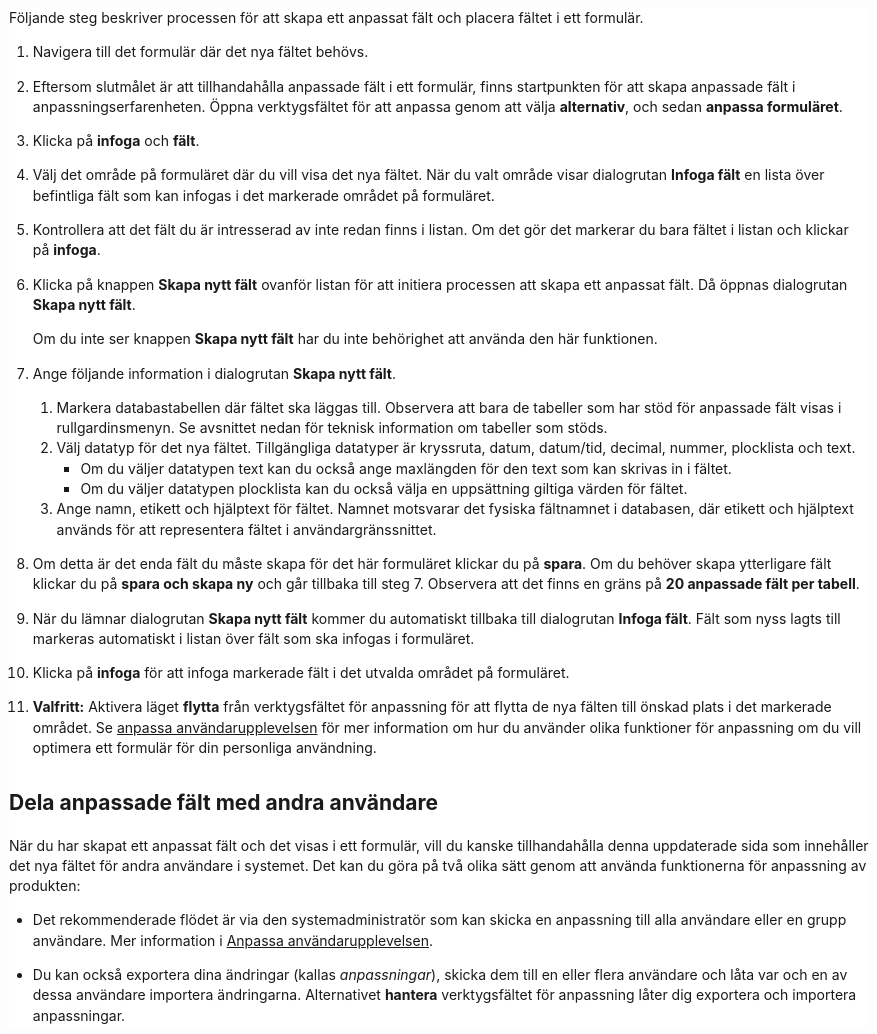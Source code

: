 Följande steg beskriver processen för att skapa ett anpassat fält och placera fältet i ett formulär.  

1.   Navigera till det formulär där det nya fältet behövs. 
2.   Eftersom slutmålet är att tillhandahålla anpassade fält i ett formulär, finns startpunkten för att skapa anpassade fält i anpassningserfarenheten. Öppna verktygsfältet för att anpassa genom att välja **alternativ**, och sedan **anpassa formuläret**. 
3.   Klicka på **infoga** och **fält**.  
4.   Välj det område på formuläret där du vill visa det nya fältet. När du valt område visar dialogrutan **Infoga fält** en lista över befintliga fält som kan infogas i det markerade området på formuläret.  
5.   Kontrollera att det fält du är intresserad av inte redan finns i listan. Om det gör det markerar du bara fältet i listan och klickar på **infoga**.   
6.   Klicka på knappen **Skapa nytt fält** ovanför listan för att initiera processen att skapa ett anpassat fält. Då öppnas dialogrutan **Skapa nytt fält**. 

     Om du inte ser knappen **Skapa nytt fält** har du inte behörighet att använda den här funktionen.  
     
7.   Ange följande information i dialogrutan **Skapa nytt fält**.
     1.   Markera databastabellen där fältet ska läggas till. Observera att bara de tabeller som har stöd för anpassade fält visas i rullgardinsmenyn. Se avsnittet nedan för teknisk information om tabeller som stöds.  
     2.   Välj datatyp för det nya fältet. Tillgängliga datatyper är kryssruta, datum, datum/tid, decimal, nummer, plocklista och text.   
          - Om du väljer datatypen text kan du också ange maxlängden för den text som kan skrivas in i fältet. 
          - Om du väljer datatypen plocklista kan du också välja en uppsättning giltiga värden för fältet.  
     3.   Ange namn, etikett och hjälptext för fältet. Namnet motsvarar det fysiska fältnamnet i databasen, där etikett och hjälptext används för att representera fältet i användargränssnittet.  
8.   Om detta är det enda fält du måste skapa för det här formuläret klickar du på **spara**. Om du behöver skapa ytterligare fält klickar du på **spara och skapa ny** och går tillbaka till steg 7. Observera att det finns en gräns på **20 anpassade fält per tabell**.
9.   När du lämnar dialogrutan **Skapa nytt fält** kommer du automatiskt tillbaka till dialogrutan **Infoga fält**. Fält som nyss lagts till markeras automatiskt i listan över fält som ska infogas i formuläret.  
10.   Klicka på **infoga** för att infoga markerade fält i det utvalda området på formuläret. 
11.   **Valfritt:** Aktivera läget **flytta** från verktygsfältet för anpassning för att flytta de nya fälten till önskad plats i det markerade området. Se [anpassa användarupplevelsen](personalize-user-experience.md) för mer information om hur du använder olika funktioner för anpassning om du vill optimera ett formulär för din personliga användning.  

## <a name="sharing-custom-fields-with-other-users"></a>Dela anpassade fält med andra användare
När du har skapat ett anpassat fält och det visas i ett formulär, vill du kanske tillhandahålla denna uppdaterade sida som innehåller det nya fältet för andra användare i systemet. Det kan du göra på två olika sätt genom att använda funktionerna för anpassning av produkten:

-   Det rekommenderade flödet är via den systemadministratör som kan skicka en anpassning till alla användare eller en grupp användare. Mer information i [Anpassa användarupplevelsen](personalize-user-experience.md). 

-   Du kan också exportera dina ändringar (kallas *anpassningar*), skicka dem till en eller flera användare och låta var och en av dessa användare importera ändringarna. Alternativet **hantera** verktygsfältet för anpassning låter dig exportera och importera anpassningar.
